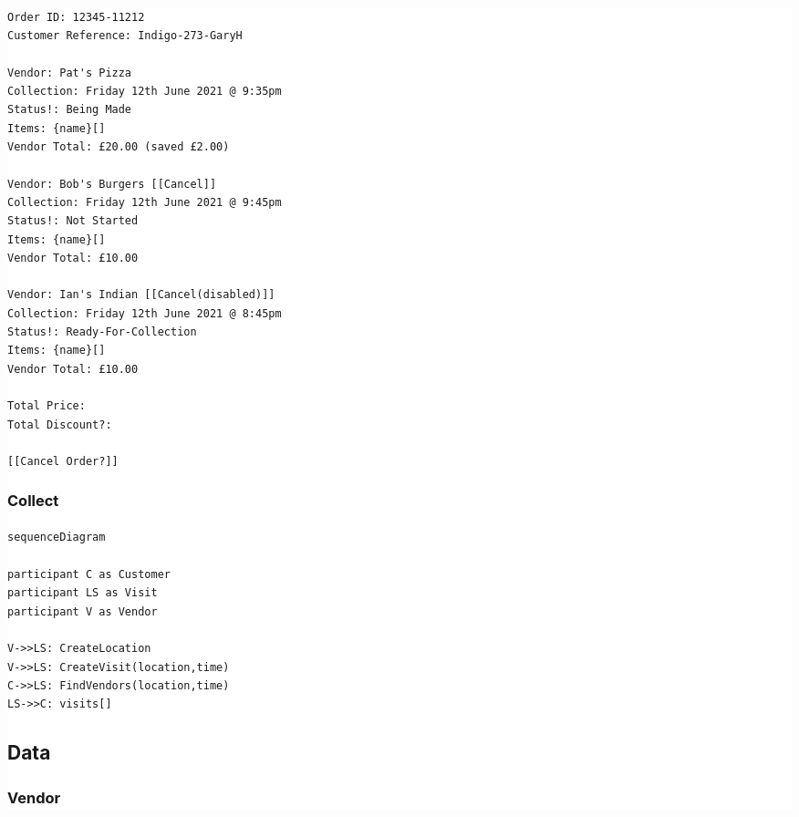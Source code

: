 ```
Order ID: 12345-11212
Customer Reference: Indigo-273-GaryH

Vendor: Pat's Pizza 
Collection: Friday 12th June 2021 @ 9:35pm
Status!: Being Made
Items: {name}[]
Vendor Total: £20.00 (saved £2.00)

Vendor: Bob's Burgers [[Cancel]]
Collection: Friday 12th June 2021 @ 9:45pm
Status!: Not Started
Items: {name}[]
Vendor Total: £10.00

Vendor: Ian's Indian [[Cancel(disabled)]]
Collection: Friday 12th June 2021 @ 8:45pm
Status!: Ready-For-Collection
Items: {name}[]
Vendor Total: £10.00

Total Price:
Total Discount?:

[[Cancel Order?]] 
```



### Collect





```mermaid
sequenceDiagram

participant C as Customer
participant LS as Visit
participant V as Vendor

V->>LS: CreateLocation
V->>LS: CreateVisit(location,time)
C->>LS: FindVendors(location,time)
LS->>C: visits[] 
```



## Data

### Vendor


[^1]: a tiny bar graph showing how busy the vendor is in all collection slots.
[^2]: effort required to make a menu item.  Part of the mechanism to manage workload.